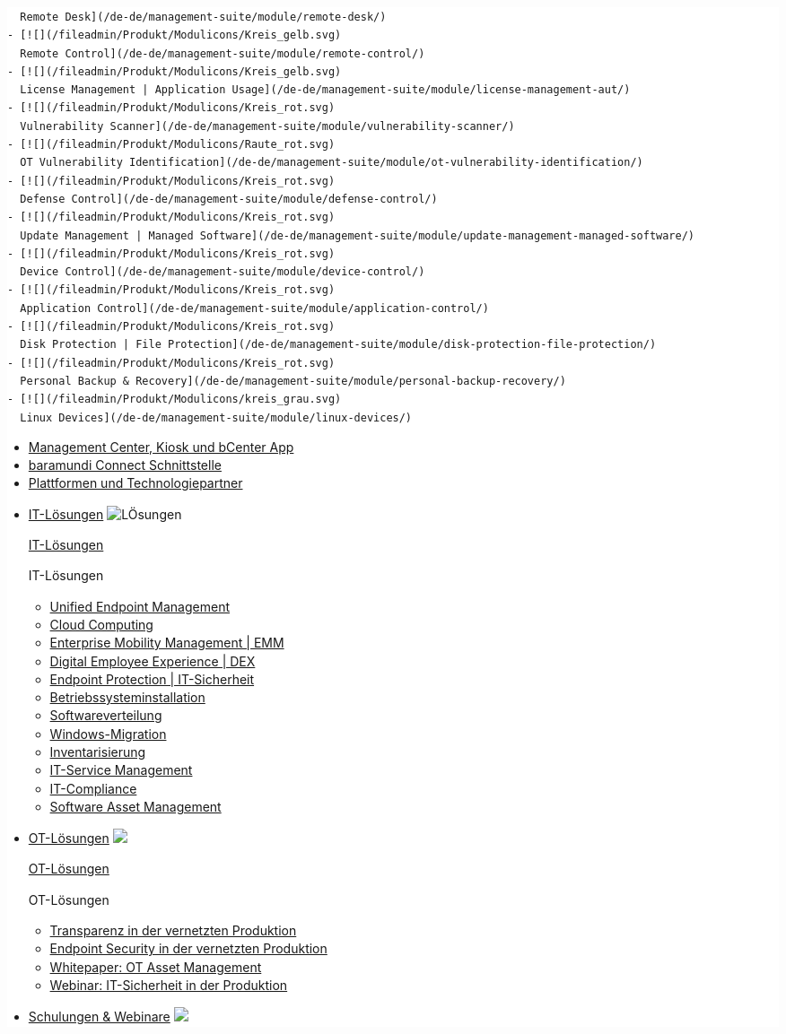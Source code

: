       Remote Desk](/de-de/management-suite/module/remote-desk/)
    - [![](/fileadmin/Produkt/Modulicons/Kreis_gelb.svg)
      Remote Control](/de-de/management-suite/module/remote-control/)
    - [![](/fileadmin/Produkt/Modulicons/Kreis_gelb.svg)
      License Management | Application Usage](/de-de/management-suite/module/license-management-aut/)
    - [![](/fileadmin/Produkt/Modulicons/Kreis_rot.svg)
      Vulnerability Scanner](/de-de/management-suite/module/vulnerability-scanner/)
    - [![](/fileadmin/Produkt/Modulicons/Raute_rot.svg)
      OT Vulnerability Identification](/de-de/management-suite/module/ot-vulnerability-identification/)
    - [![](/fileadmin/Produkt/Modulicons/Kreis_rot.svg)
      Defense Control](/de-de/management-suite/module/defense-control/)
    - [![](/fileadmin/Produkt/Modulicons/Kreis_rot.svg)
      Update Management | Managed Software](/de-de/management-suite/module/update-management-managed-software/)
    - [![](/fileadmin/Produkt/Modulicons/Kreis_rot.svg)
      Device Control](/de-de/management-suite/module/device-control/)
    - [![](/fileadmin/Produkt/Modulicons/Kreis_rot.svg)
      Application Control](/de-de/management-suite/module/application-control/)
    - [![](/fileadmin/Produkt/Modulicons/Kreis_rot.svg)
      Disk Protection | File Protection](/de-de/management-suite/module/disk-protection-file-protection/)
    - [![](/fileadmin/Produkt/Modulicons/Kreis_rot.svg)
      Personal Backup & Recovery](/de-de/management-suite/module/personal-backup-recovery/)
    - [![](/fileadmin/Produkt/Modulicons/kreis_grau.svg)
      Linux Devices](/de-de/management-suite/module/linux-devices/)
  + [Management Center, Kiosk und bCenter App](/de-de/management-suite/management-center-kiosk-bcenter/)
  + [baramundi Connect Schnittstelle](/de-de/management-suite/baramundi-schnittstellen/)
  + [Plattformen und Technologiepartner](/de-de/management-suite/plattformen-technologiepartner/)
* [IT-Lösungen](/de-de/it-loesungen/) ![LÖsungen](/fileadmin/_processed_/4/b/csm_Header_baramundi_Sicherheit_00a52ba5a7.png)

  [IT-Lösungen](/de-de/it-loesungen/)

  IT-Lösungen
  + [Unified Endpoint Management](/de-de/it-loesungen/unified-endpoint-management/)
  + [Cloud Computing](/de-de/it-loesungen/cloud-computing/)
  + [Enterprise Mobility Management | EMM](/de-de/it-loesungen/enterprise-mobility-management/)
  + [Digital Employee Experience | DEX](/de-de/it-loesungen/digital-employee-experience-dex/)
  + [Endpoint Protection | IT-Sicherheit](/de-de/it-loesungen/it-sicherheit/)
  + [Betriebssysteminstallation](/de-de/it-loesungen/betriebssysteminstallation/)
  + [Softwareverteilung](/de-de/it-loesungen/softwareverteilung/)
  + [Windows-Migration](/de-de/it-loesungen/windows-migration/)
  + [Inventarisierung](/de-de/it-loesungen/inventarisierung/)
  + [IT-Service Management](/de-de/it-loesungen/it-service-management/)
  + [IT-Compliance](/de-de/it-loesungen/it-compliance/)
  + [Software Asset Management](/de-de/it-loesungen/software-asset-management/)
* [OT-Lösungen](/de-de/ot-loesungen/) ![](/fileadmin/_processed_/d/7/csm_0_Produktionsmotiv_ME_486b9ce7ac.jpg)

  [OT-Lösungen](/de-de/ot-loesungen/)

  OT-Lösungen
  + [Transparenz in der vernetzten Produktion](/de-de/ot-loesungen/transparenz-in-der-vernetzten-produktion/)
  + [Endpoint Security in der vernetzten Produktion](/de-de/ot-loesungen/endpoint-security-in-der-vernetzten-produktion/)
  + [Whitepaper: OT Asset Management](/de-de/whitepaper-ot-asset-management/)
  + [Webinar: IT-Sicherheit in der Produktion](/de-de/it-training/webinare/sicherheit-in-der-produktion/)
* [Schulungen & Webinare](/de-de/it-training/) ![](/fileadmin/_processed_/7/2/csm_Header_Schulungen_2024_49e8ba8561.jpg)
